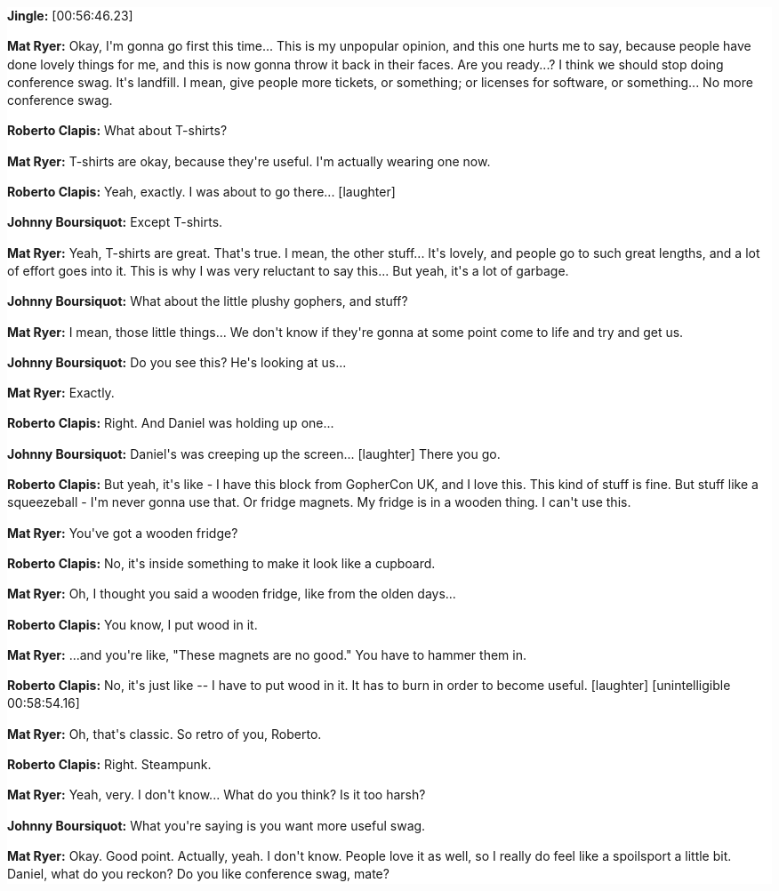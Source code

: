 **Jingle:** \[00:56:46.23\]

**Mat Ryer:** Okay, I'm gonna go first this time... This is my unpopular opinion, and this one hurts me to say, because people have done lovely things for me, and this is now gonna throw it back in their faces. Are you ready...? I think we should stop doing conference swag. It's landfill. I mean, give people more tickets, or something; or licenses for software, or something... No more conference swag.

**Roberto Clapis:** What about T-shirts?

**Mat Ryer:** T-shirts are okay, because they're useful. I'm actually wearing one now.

**Roberto Clapis:** Yeah, exactly. I was about to go there... \[laughter\]

**Johnny Boursiquot:** Except T-shirts.

**Mat Ryer:** Yeah, T-shirts are great. That's true. I mean, the other stuff... It's lovely, and people go to such great lengths, and a lot of effort goes into it. This is why I was very reluctant to say this... But yeah, it's a lot of garbage.

**Johnny Boursiquot:** What about the little plushy gophers, and stuff?

**Mat Ryer:** I mean, those little things... We don't know if they're gonna at some point come to life and try and get us.

**Johnny Boursiquot:** Do you see this? He's looking at us...

**Mat Ryer:** Exactly.

**Roberto Clapis:** Right. And Daniel was holding up one...

**Johnny Boursiquot:** Daniel's was creeping up the screen... \[laughter\] There you go.

**Roberto Clapis:** But yeah, it's like - I have this block from GopherCon UK, and I love this. This kind of stuff is fine. But stuff like a squeezeball - I'm never gonna use that. Or fridge magnets. My fridge is in a wooden thing. I can't use this.

**Mat Ryer:** You've got a wooden fridge?

**Roberto Clapis:** No, it's inside something to make it look like a cupboard.

**Mat Ryer:** Oh, I thought you said a wooden fridge, like from the olden days...

**Roberto Clapis:** You know, I put wood in it.

**Mat Ryer:** ...and you're like, "These magnets are no good." You have to hammer them in.

**Roberto Clapis:** No, it's just like -- I have to put wood in it. It has to burn in order to become useful. \[laughter\] \[unintelligible 00:58:54.16\]

**Mat Ryer:** Oh, that's classic. So retro of you, Roberto.

**Roberto Clapis:** Right. Steampunk.

**Mat Ryer:** Yeah, very. I don't know... What do you think? Is it too harsh?

**Johnny Boursiquot:** What you're saying is you want more useful swag.

**Mat Ryer:** Okay. Good point. Actually, yeah. I don't know. People love it as well, so I really do feel like a spoilsport a little bit. Daniel, what do you reckon? Do you like conference swag, mate?
